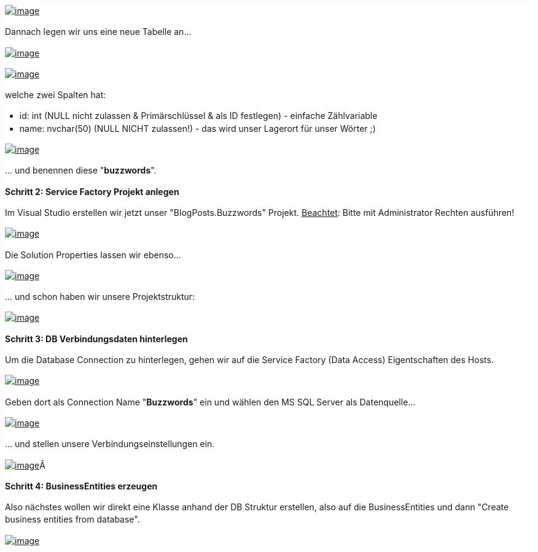 <a atomicselection="true" href="{{BASE_PATH}}/assets/wp-images/image90.png"><img border="0" width="187" src="{{BASE_PATH}}/assets/wp-images/image-thumb69.png" alt="image" height="103" style="border: 0px" /></a>

Dannach legen wir uns eine neue Tabelle an...

<a atomicselection="true" href="{{BASE_PATH}}/assets/wp-images/image91.png"><img border="0" width="359" src="{{BASE_PATH}}/assets/wp-images/image-thumb70.png" alt="image" height="59" style="border: 0px" /></a>

<a atomicselection="true" href="{{BASE_PATH}}/assets/wp-images/image92.png"><img border="0" width="367" src="{{BASE_PATH}}/assets/wp-images/image-thumb71.png" alt="image" height="108" style="border: 0px" /></a>

welche zwei Spalten hat:
<ul>
	<li>id: int (NULL nicht zulassen &amp; Primärschlüssel &amp; als ID festlegen) - einfache Zählvariable</li>
	<li>name: nvchar(50) (NULL NICHT zulassen!) - das wird unser Lagerort für unser Wörter ;)</li>
</ul>
<a atomicselection="true" href="{{BASE_PATH}}/assets/wp-images/image93.png"><img border="0" width="258" src="{{BASE_PATH}}/assets/wp-images/image-thumb72.png" alt="image" height="94" style="border: 0px" /></a>

... und benennen diese "<strong>buzzwords</strong>".

<strong>Schritt 2: Service Factory Projekt anlegen</strong>

Im Visual Studio erstellen wir jetzt unser "BlogPosts.Buzzwords" Projekt.
<u>Beachtet</u>: Bitte mit Administrator Rechten ausführen!

<a atomicselection="true" href="{{BASE_PATH}}/assets/wp-images/image94.png"><img border="0" width="408" src="{{BASE_PATH}}/assets/wp-images/image-thumb73.png" alt="image" height="274" style="border: 0px" /></a>

Die Solution Properties lassen wir ebenso...

<a atomicselection="true" href="{{BASE_PATH}}/assets/wp-images/image95.png"><img border="0" width="415" src="{{BASE_PATH}}/assets/wp-images/image-thumb74.png" alt="image" height="308" style="border: 0px" /></a>

... und schon haben wir unsere Projektstruktur:

<a atomicselection="true" href="{{BASE_PATH}}/assets/wp-images/image96.png"><img border="0" width="314" src="{{BASE_PATH}}/assets/wp-images/image-thumb75.png" alt="image" height="297" style="border: 0px" /></a>

<strong>Schritt 3: DB Verbindungsdaten hinterlegen</strong>

Um die Database Connection zu hinterlegen, gehen wir auf die Service Factory (Data Access) Eigentschaften des Hosts.

<a atomicselection="true" href="{{BASE_PATH}}/assets/wp-images/image97.png"><img border="0" width="402" src="{{BASE_PATH}}/assets/wp-images/image-thumb76.png" alt="image" height="162" style="border: 0px" /></a>

Geben dort als Connection Name "<strong>Buzzwords</strong>" ein und wählen den MS SQL Server als Datenquelle...

<a atomicselection="true" href="{{BASE_PATH}}/assets/wp-images/image98.png"><img border="0" width="424" src="{{BASE_PATH}}/assets/wp-images/image-thumb77.png" alt="image" height="290" style="border: 0px" /></a>

... und stellen unsere Verbindungseinstellungen ein.

<a atomicselection="true" href="{{BASE_PATH}}/assets/wp-images/image99.png"><img border="0" width="252" src="{{BASE_PATH}}/assets/wp-images/image-thumb78.png" alt="image" height="344" style="border: 0px" /></a>Â 

<strong>Schritt 4: BusinessEntities erzeugen</strong>

Also nächstes wollen wir direkt eine Klasse anhand der DB Struktur erstellen, also auf die BusinessEntities und dann "Create business entities from database".

<a atomicselection="true" href="{{BASE_PATH}}/assets/wp-images/image100.png"><img border="0" width="378" src="{{BASE_PATH}}/assets/wp-images/image-thumb79.png" alt="image" height="72" style="border: 0px" /></a>
